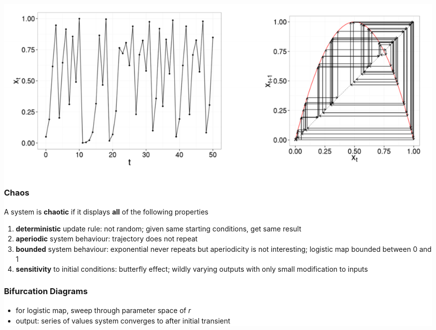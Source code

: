 ![r = 4](img/r-4.png)

### Chaos

A system is __chaotic__ if it displays __all__ of the following properties

1. __deterministic__ update rule: not random; given same starting conditions, get same result
2. __aperiodic__ system behaviour: trajectory does not repeat
3. __bounded__ system behaviour: exponential never repeats but aperiodicity is not interesting; logistic map bounded between 0 and 1
4. __sensitivity__ to initial conditions: butterfly effect; wildly varying outputs with only small modification to inputs

### Bifurcation Diagrams

- for logistic map, sweep through parameter space of $r$
- output: series of values system converges to after initial transient

